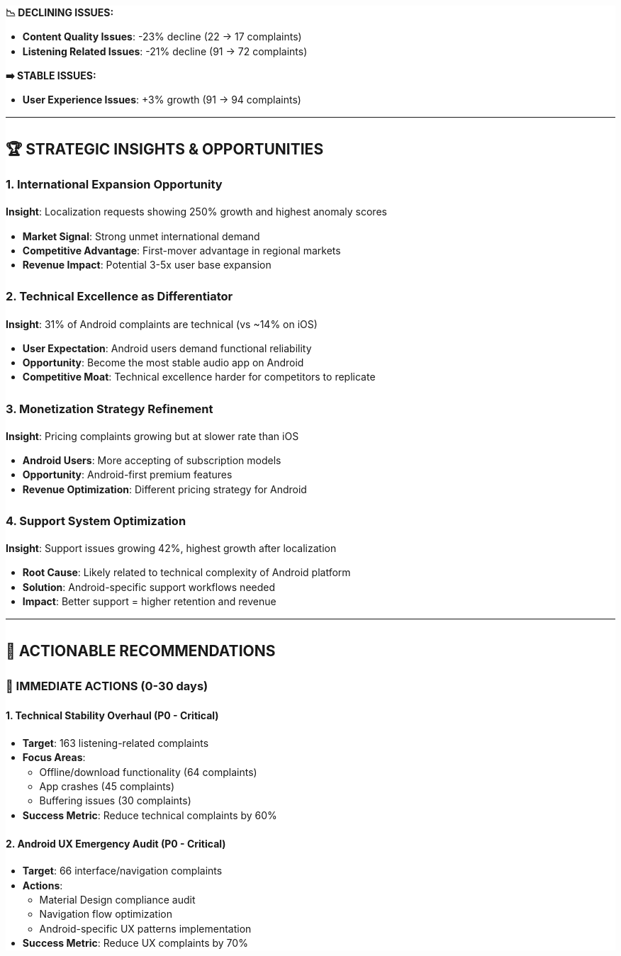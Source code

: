 **📉 DECLINING ISSUES:**
- **Content Quality Issues**: -23% decline (22 → 17 complaints)
- **Listening Related Issues**: -21% decline (91 → 72 complaints)

**➡️ STABLE ISSUES:**
- **User Experience Issues**: +3% growth (91 → 94 complaints)

---

## 🏆 **STRATEGIC INSIGHTS & OPPORTUNITIES**

### **1. International Expansion Opportunity**
**Insight**: Localization requests showing 250% growth and highest anomaly scores
- **Market Signal**: Strong unmet international demand
- **Competitive Advantage**: First-mover advantage in regional markets
- **Revenue Impact**: Potential 3-5x user base expansion

### **2. Technical Excellence as Differentiator**
**Insight**: 31% of Android complaints are technical (vs ~14% on iOS)
- **User Expectation**: Android users demand functional reliability
- **Opportunity**: Become the most stable audio app on Android
- **Competitive Moat**: Technical excellence harder for competitors to replicate

### **3. Monetization Strategy Refinement**
**Insight**: Pricing complaints growing but at slower rate than iOS
- **Android Users**: More accepting of subscription models
- **Opportunity**: Android-first premium features
- **Revenue Optimization**: Different pricing strategy for Android

### **4. Support System Optimization**
**Insight**: Support issues growing 42%, highest growth after localization
- **Root Cause**: Likely related to technical complexity of Android platform
- **Solution**: Android-specific support workflows needed
- **Impact**: Better support = higher retention and revenue

---

## 🎯 **ACTIONABLE RECOMMENDATIONS**

### **🚨 IMMEDIATE ACTIONS (0-30 days)**

#### **1. Technical Stability Overhaul (P0 - Critical)**
- **Target**: 163 listening-related complaints
- **Focus Areas**:
  - Offline/download functionality (64 complaints)
  - App crashes (45 complaints)
  - Buffering issues (30 complaints)
- **Success Metric**: Reduce technical complaints by 60%

#### **2. Android UX Emergency Audit (P0 - Critical)**
- **Target**: 66 interface/navigation complaints
- **Actions**:
  - Material Design compliance audit
  - Navigation flow optimization
  - Android-specific UX patterns implementation
- **Success Metric**: Reduce UX complaints by 70%
